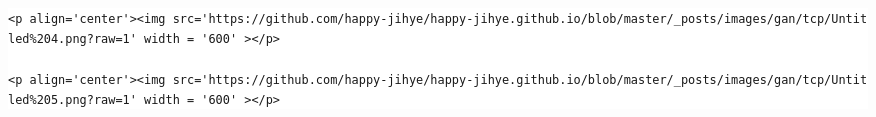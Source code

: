     <p align='center'><img src='https://github.com/happy-jihye/happy-jihye.github.io/blob/master/_posts/images/gan/tcp/Untitled%204.png?raw=1' width = '600' ></p>
    
    <p align='center'><img src='https://github.com/happy-jihye/happy-jihye.github.io/blob/master/_posts/images/gan/tcp/Untitled%205.png?raw=1' width = '600' ></p>
    